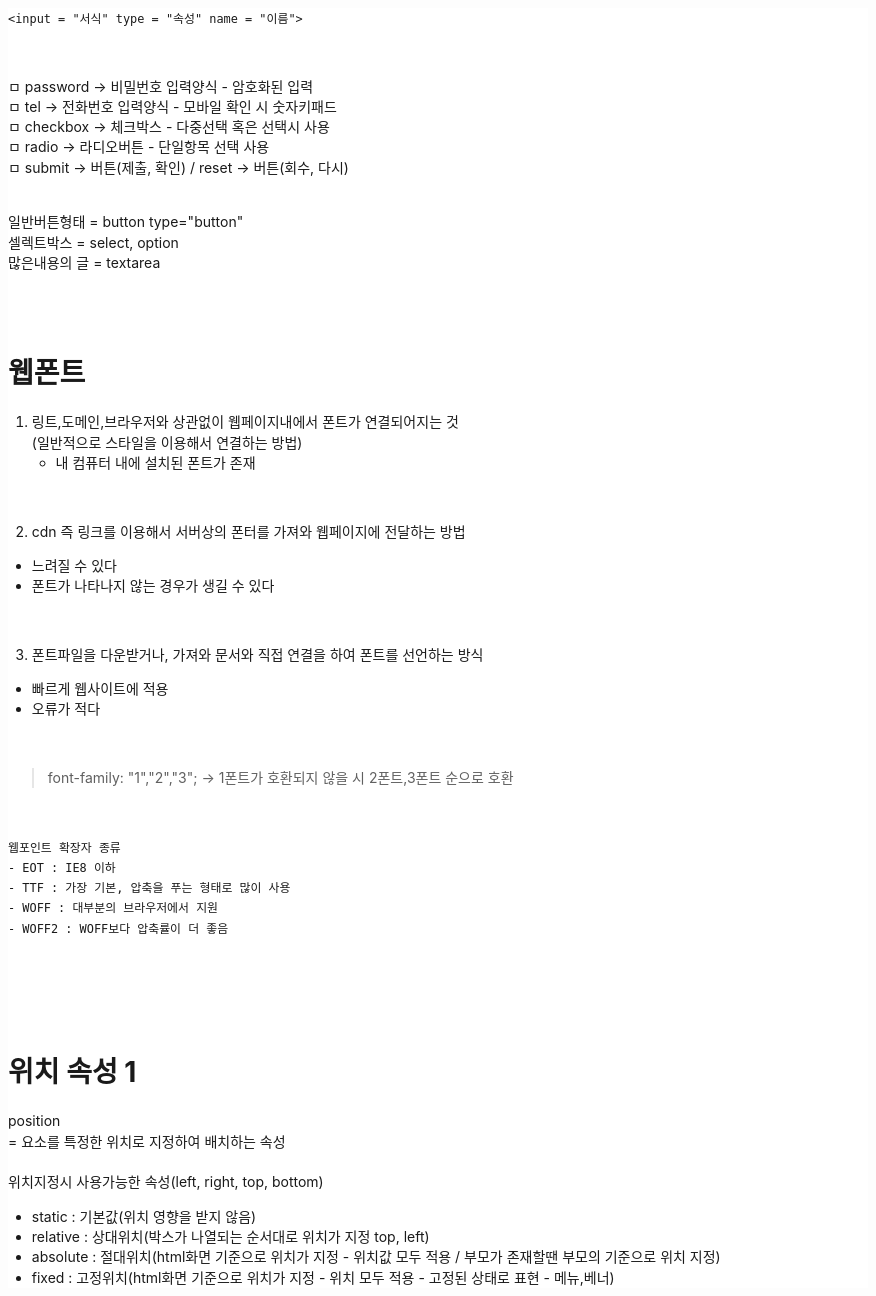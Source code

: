 ```
<input = "서식" type = "속성" name = "이름">
```
<br>

ㅁ password -> 비밀번호 입력양식 - 암호화된 입력<br>
ㅁ tel -> 전화번호 입력양식 - 모바일 확인 시 숫자키패드<br>
ㅁ checkbox -> 체크박스 - 다중선택 혹은 선택시 사용<br>
ㅁ radio -> 라디오버튼 - 단일항목 선택 사용<br>
ㅁ submit -> 버튼(제출, 확인) / reset -> 버튼(회수, 다시)<br><br>

일반버튼형태 = button type="button"<br>
셀렉트박스 = select, option<br>
많은내용의 글 = textarea<br>
<br>
<br>

# 웹폰트

1. 링트,도메인,브라우저와 상관없이 웹페이지내에서 폰트가 연결되어지는 것<br>
   (일반적으로 스타일을 이용해서 연결하는 방법)<br>
   * 내 컴퓨터 내에 설치된 폰트가 존재<br>
<br>

2.  cdn 즉 링크를 이용해서 서버상의 폰터를 가져와 웹페이지에 전달하는 방법<br>
* 느려질 수 있다<br>
* 폰트가 나타나지 않는 경우가 생길 수 있다<br>
<br>

3. 폰트파일을 다운받거나, 가져와 문서와 직접 연결을 하여 폰트를 선언하는 방식<br>
* 빠르게 웹사이트에 적용<br>
* 오류가 적다<br>
<br>

> font-family: "1","2","3"; -> 1폰트가 호환되지 않을 시 2폰트,3폰트 순으로 호환<br>
<br>

```
웹포인트 확장자 종류
- EOT : IE8 이하
- TTF : 가장 기본, 압축을 푸는 형태로 많이 사용
- WOFF : 대부분의 브라우저에서 지원
- WOFF2 : WOFF보다 압축률이 더 좋음
```
<br>
<br>
<br>

# 위치 속성 1

position<br>
= 요소를 특정한 위치로 지정하여 배치하는 속성<br>
<br>
위치지정시 사용가능한 속성(left, right, top, bottom)<br>
- static : 기본값(위치 영향을 받지 않음)<br>
- relative : 상대위치(박스가 나열되는 순서대로 위치가 지정 top, left)<br>
- absolute : 절대위치(html화면 기준으로 위치가 지정 - 위치값 모두 적용 / 부모가 존재할땐 부모의 기준으로 위치 지정)<br>
- fixed : 고정위치(html화면 기준으로 위치가 지정 - 위치 모두 적용 - 고정된 상태로 표현 - 메뉴,베너)<br>
